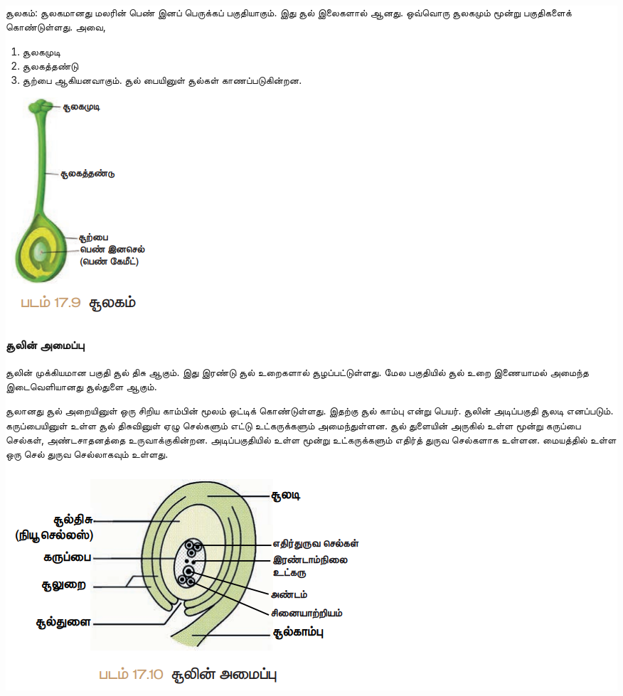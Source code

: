 சூலகம்: சூலகமானது மலரின் பெண் இனப் பெருக்கப் பகுதியாகும். இது சூல் இலைகளால் ஆனது. ஒவ்வொரு சூலகமும் மூன்று பகுதிகளைக் கொண்டுள்ளது.
அவை, 
1. சூலகமுடி 
2. சூலகத்தண்டு 
3. சூற்பை ஆகியனவாகும். சூல் பையினுள் சூல்கள் காணப்படுகின்றன.

![Alt text](image-8.png)

### சூலின் அமைப்பு
சூலின் முக்கியமான பகுதி சூல் திசு ஆகும். இது இரண்டு சூல் உறைகளால் சூழப்பட்டுள்ளது. மேல பகுதியில் சூல் உறை இணையாமல் அமைந்த இடைவெளியானது சூல்துளை ஆகும்.

சூலானது சூல் அறையினுள் ஒரு சிறிய காம்பின் மூலம் ஒட்டிக் கொண்டுள்ளது. இதற்கு சூல் காம்பு என்று பெயர். சூலின் அடிப்பகுதி சூலடி எனப்படும். கருப்பையினுள் உள்ள சூல் திசுவினுள் ஏழு செல்களும் எட்டு உட்கருக்களும் அமைந்துள்ளன. 
சூல் துளையின் அருகில் உள்ள மூன்று கருப்பை செல்கள், அண்டசாதனத்தை உருவாக்குகின்றன. அடிப்பகுதியில் உள்ள மூன்று உட்கருக்களும் எதிர்த் துருவ செல்களாக உள்ளன. மையத்தில் உள்ள ஒரு செல் துருவ செல்லாகவும் உள்ளது.

![Alt text](image-9.png)
